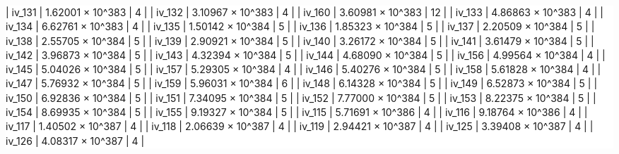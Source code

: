 | iv_131 | 1.62001 × 10^383 | 4 |
| iv_132 | 3.10967 × 10^383 | 4 |
| iv_160 | 3.60981 × 10^383 | 12 |
| iv_133 | 4.86863 × 10^383 | 4 |
| iv_134 | 6.62761 × 10^383 | 4 |
| iv_135 | 1.50142 × 10^384 | 5 |
| iv_136 | 1.85323 × 10^384 | 5 |
| iv_137 | 2.20509 × 10^384 | 5 |
| iv_138 | 2.55705 × 10^384 | 5 |
| iv_139 | 2.90921 × 10^384 | 5 |
| iv_140 | 3.26172 × 10^384 | 5 |
| iv_141 | 3.61479 × 10^384 | 5 |
| iv_142 | 3.96873 × 10^384 | 5 |
| iv_143 | 4.32394 × 10^384 | 5 |
| iv_144 | 4.68090 × 10^384 | 5 |
| iv_156 | 4.99564 × 10^384 | 4 |
| iv_145 | 5.04026 × 10^384 | 5 |
| iv_157 | 5.29305 × 10^384 | 4 |
| iv_146 | 5.40276 × 10^384 | 5 |
| iv_158 | 5.61828 × 10^384 | 4 |
| iv_147 | 5.76932 × 10^384 | 5 |
| iv_159 | 5.96031 × 10^384 | 6 |
| iv_148 | 6.14328 × 10^384 | 5 |
| iv_149 | 6.52873 × 10^384 | 5 |
| iv_150 | 6.92836 × 10^384 | 5 |
| iv_151 | 7.34095 × 10^384 | 5 |
| iv_152 | 7.77000 × 10^384 | 5 |
| iv_153 | 8.22375 × 10^384 | 5 |
| iv_154 | 8.69935 × 10^384 | 5 |
| iv_155 | 9.19327 × 10^384 | 5 |
| iv_115 | 5.71691 × 10^386 | 4 |
| iv_116 | 9.18764 × 10^386 | 4 |
| iv_117 | 1.40502 × 10^387 | 4 |
| iv_118 | 2.06639 × 10^387 | 4 |
| iv_119 | 2.94421 × 10^387 | 4 |
| iv_125 | 3.39408 × 10^387 | 4 |
| iv_126 | 4.08317 × 10^387 | 4 |